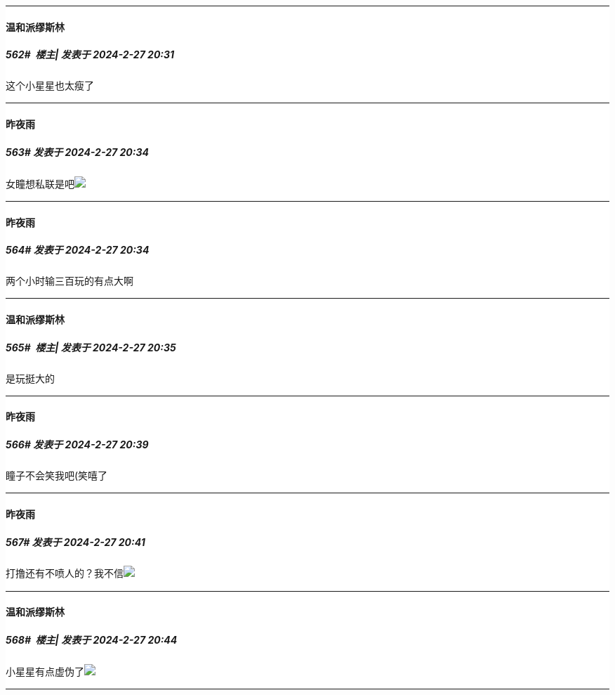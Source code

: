 
*****

####  温和派缪斯林  
##### 562#         楼主| 发表于 2024-2-27 20:31

这个小星星也太瘦了


*****

####  昨夜雨  
##### 563#       发表于 2024-2-27 20:34

女瞳想私联是吧<img src="https://static.saraba1st.com/image/smiley/face2017/067.png" referrerpolicy="no-referrer">

*****

####  昨夜雨  
##### 564#       发表于 2024-2-27 20:34

两个小时输三百玩的有点大啊

*****

####  温和派缪斯林  
##### 565#         楼主| 发表于 2024-2-27 20:35

是玩挺大的


*****

####  昨夜雨  
##### 566#       发表于 2024-2-27 20:39

瞳子不会笑我吧(笑嘻了

*****

####  昨夜雨  
##### 567#       发表于 2024-2-27 20:41

打撸还有不喷人的？我不信<img src="https://static.saraba1st.com/image/smiley/face2017/067.png" referrerpolicy="no-referrer">


*****

####  温和派缪斯林  
##### 568#         楼主| 发表于 2024-2-27 20:44

小星星有点虚伪了<img src="https://static.saraba1st.com/image/smiley/face2017/067.png" referrerpolicy="no-referrer">

*****
